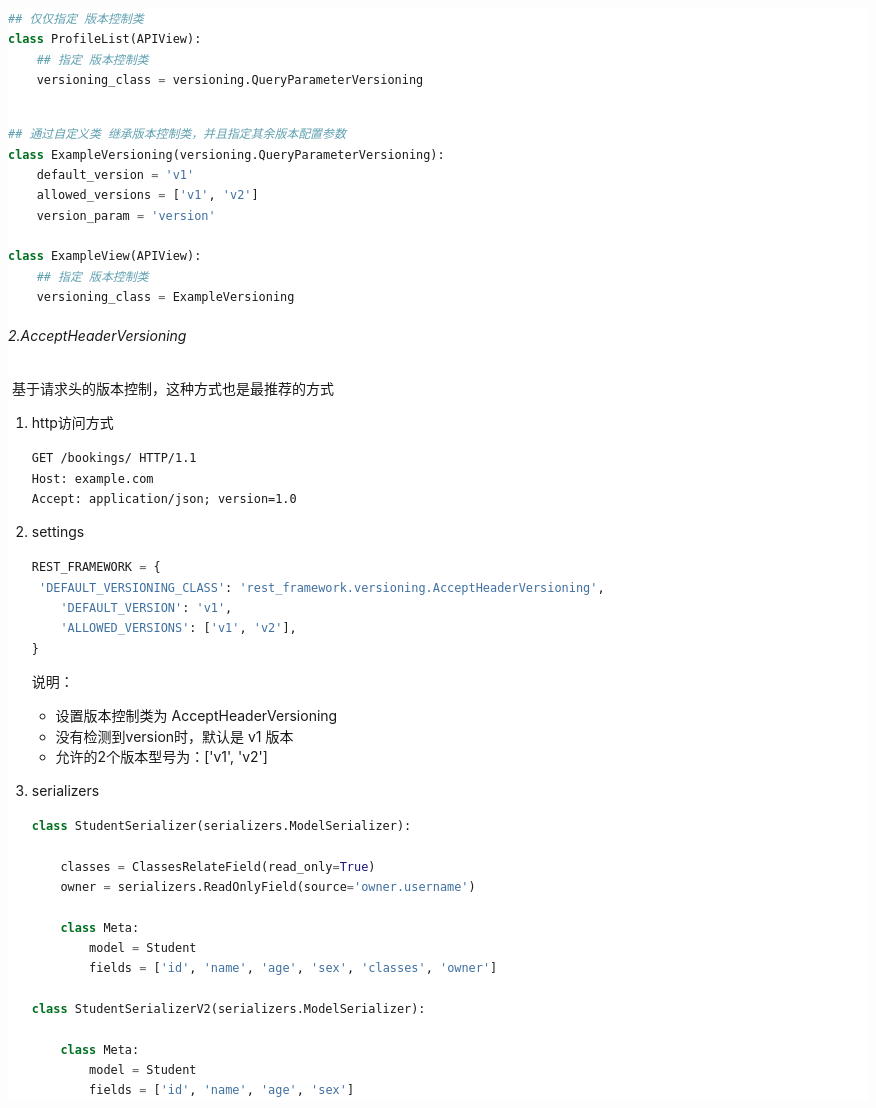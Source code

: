    ```python
   ## 仅仅指定 版本控制类    
   class ProfileList(APIView):
       ## 指定 版本控制类
       versioning_class = versioning.QueryParameterVersioning
       
   ```

   ```python
   ## 通过自定义类 继承版本控制类，并且指定其余版本配置参数
   class ExampleVersioning(versioning.QueryParameterVersioning):
       default_version = 'v1'
       allowed_versions = ['v1', 'v2']
       version_param = 'version'
       
   class ExampleView(APIView):
       ## 指定 版本控制类
       versioning_class = ExampleVersioning
   ```

   

###### 2.AcceptHeaderVersioning

​	基于请求头的版本控制，这种方式也是最推荐的方式

1. http访问方式

   ```
   GET /bookings/ HTTP/1.1
   Host: example.com
   Accept: application/json; version=1.0
   ```

   

2. settings

   ```python
   REST_FRAMEWORK = {
   	'DEFAULT_VERSIONING_CLASS': 'rest_framework.versioning.AcceptHeaderVersioning',
       'DEFAULT_VERSION': 'v1',
       'ALLOWED_VERSIONS': ['v1', 'v2'],
   }
   ```

   说明：

   - 设置版本控制类为 AcceptHeaderVersioning
   - 没有检测到version时，默认是 v1 版本
   - 允许的2个版本型号为：['v1', 'v2']

   

3. serializers

   ```python
   class StudentSerializer(serializers.ModelSerializer):
   
       classes = ClassesRelateField(read_only=True)
       owner = serializers.ReadOnlyField(source='owner.username')
   
       class Meta:
           model = Student
           fields = ['id', 'name', 'age', 'sex', 'classes', 'owner']
   
   class StudentSerializerV2(serializers.ModelSerializer):
   
       class Meta:
           model = Student
           fields = ['id', 'name', 'age', 'sex']
   ```
